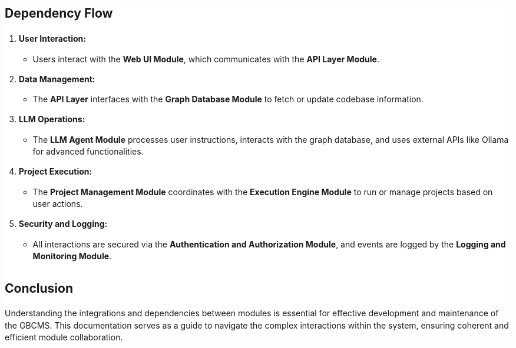 ## Dependency Flow

1. **User Interaction:**
   - Users interact with the **Web UI Module**, which communicates with the **API Layer Module**.
   
2. **Data Management:**
   - The **API Layer** interfaces with the **Graph Database Module** to fetch or update codebase information.
   
3. **LLM Operations:**
   - The **LLM Agent Module** processes user instructions, interacts with the graph database, and uses external APIs like Ollama for advanced functionalities.
   
4. **Project Execution:**
   - The **Project Management Module** coordinates with the **Execution Engine Module** to run or manage projects based on user actions.
   
5. **Security and Logging:**
   - All interactions are secured via the **Authentication and Authorization Module**, and events are logged by the **Logging and Monitoring Module**.

## Conclusion

Understanding the integrations and dependencies between modules is essential for effective development and maintenance of the GBCMS. This documentation serves as a guide to navigate the complex interactions within the system, ensuring coherent and efficient module collaboration.

